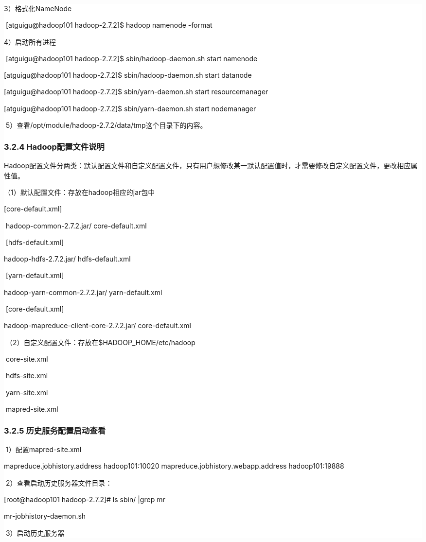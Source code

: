 3）格式化NameNode

​       [atguigu@hadoop101 hadoop-2.7.2]$ hadoop namenode -format

4）启动所有进程

​       [atguigu@hadoop101 hadoop-2.7.2]$ sbin/hadoop-daemon.sh start namenode

[atguigu@hadoop101 hadoop-2.7.2]$ sbin/hadoop-daemon.sh start datanode

[atguigu@hadoop101 hadoop-2.7.2]$ sbin/yarn-daemon.sh start resourcemanager

[atguigu@hadoop101 hadoop-2.7.2]$ sbin/yarn-daemon.sh start nodemanager

​       5）查看/opt/module/hadoop-2.7.2/data/tmp这个目录下的内容。

### 3.2.4 Hadoop配置文件说明

Hadoop配置文件分两类：默认配置文件和自定义配置文件，只有用户想修改某一默认配置值时，才需要修改自定义配置文件，更改相应属性值。

（1）默认配置文件：存放在hadoop相应的jar包中

[core-default.xml]

​                     hadoop-common-2.7.2.jar/ core-default.xml

​              [hdfs-default.xml]

hadoop-hdfs-2.7.2.jar/ hdfs-default.xml

​              [yarn-default.xml]

hadoop-yarn-common-2.7.2.jar/ yarn-default.xml

​              [core-default.xml]

hadoop-mapreduce-client-core-2.7.2.jar/ core-default.xml

​       （2）自定义配置文件：存放在$HADOOP_HOME/etc/hadoop

​              core-site.xml

​              hdfs-site.xml

​              yarn-site.xml

​              mapred-site.xml

### 3.2.5 历史服务配置启动查看

​       1）配置mapred-site.xml

   <property>   <name>mapreduce.jobhistory.address</name>   <value>hadoop101:10020</value>   </property>   <property>         <name>mapreduce.jobhistory.webapp.address</name>         <value>hadoop101:19888</value>   </property>   

​       2）查看启动历史服务器文件目录：

[root@hadoop101 hadoop-2.7.2]# ls sbin/ |grep mr

mr-jobhistory-daemon.sh

​       3）启动历史服务器
